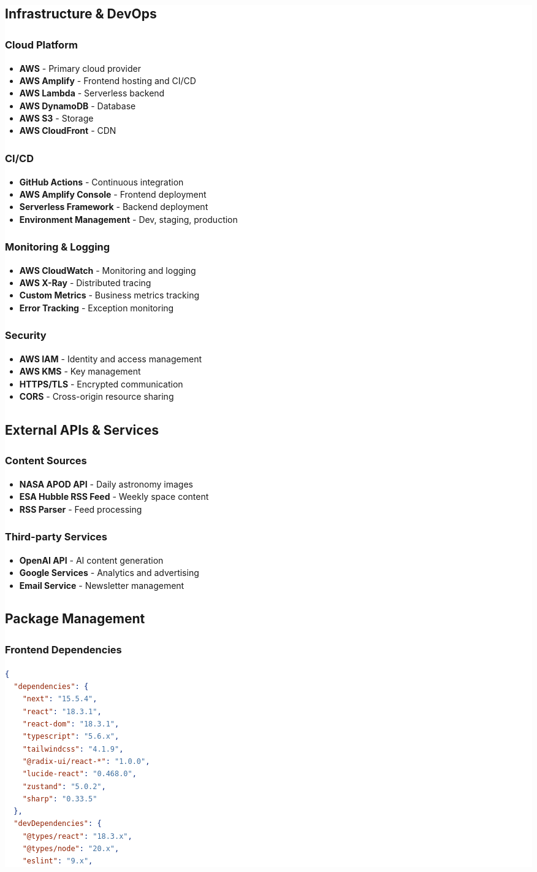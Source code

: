 ## Infrastructure & DevOps

### Cloud Platform
- **AWS** - Primary cloud provider
- **AWS Amplify** - Frontend hosting and CI/CD
- **AWS Lambda** - Serverless backend
- **AWS DynamoDB** - Database
- **AWS S3** - Storage
- **AWS CloudFront** - CDN

### CI/CD
- **GitHub Actions** - Continuous integration
- **AWS Amplify Console** - Frontend deployment
- **Serverless Framework** - Backend deployment
- **Environment Management** - Dev, staging, production

### Monitoring & Logging
- **AWS CloudWatch** - Monitoring and logging
- **AWS X-Ray** - Distributed tracing
- **Custom Metrics** - Business metrics tracking
- **Error Tracking** - Exception monitoring

### Security
- **AWS IAM** - Identity and access management
- **AWS KMS** - Key management
- **HTTPS/TLS** - Encrypted communication
- **CORS** - Cross-origin resource sharing

## External APIs & Services

### Content Sources
- **NASA APOD API** - Daily astronomy images
- **ESA Hubble RSS Feed** - Weekly space content
- **RSS Parser** - Feed processing

### Third-party Services
- **OpenAI API** - AI content generation
- **Google Services** - Analytics and advertising
- **Email Service** - Newsletter management

## Package Management

### Frontend Dependencies
```json
{
  "dependencies": {
    "next": "15.5.4",
    "react": "18.3.1",
    "react-dom": "18.3.1",
    "typescript": "5.6.x",
    "tailwindcss": "4.1.9",
    "@radix-ui/react-*": "1.0.0",
    "lucide-react": "0.468.0",
    "zustand": "5.0.2",
    "sharp": "0.33.5"
  },
  "devDependencies": {
    "@types/react": "18.3.x",
    "@types/node": "20.x",
    "eslint": "9.x",
```
